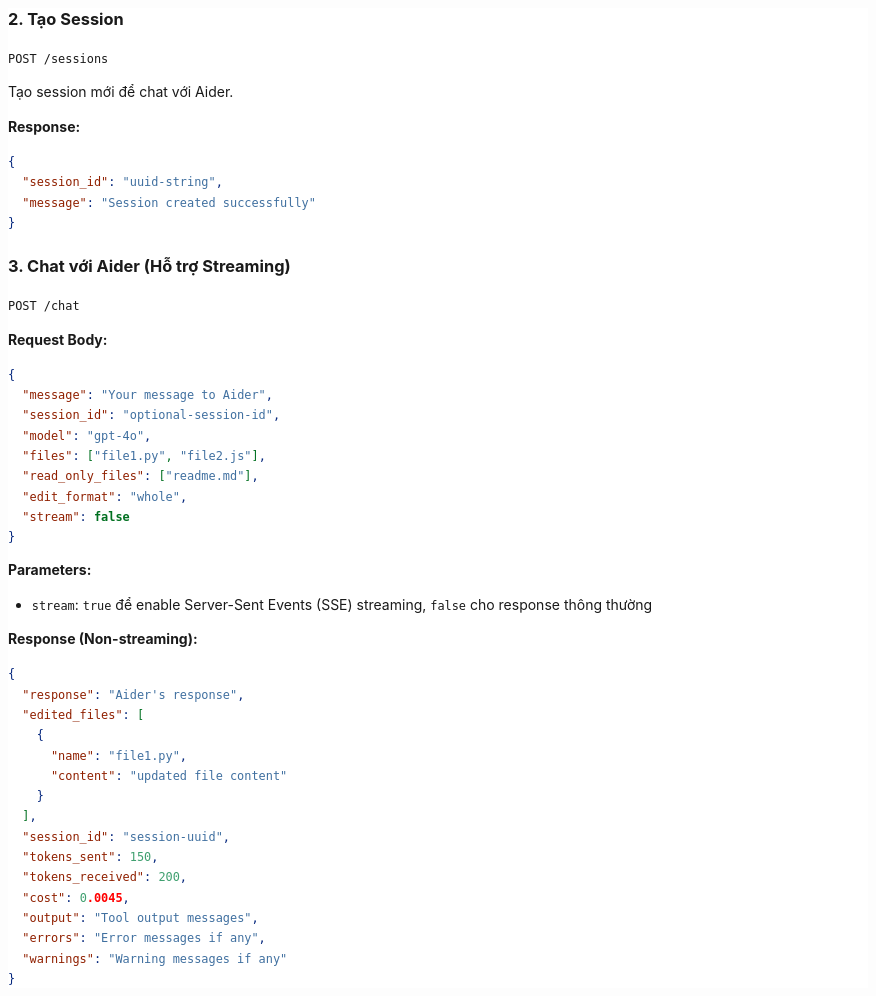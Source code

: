 ### 2. Tạo Session
```http
POST /sessions
```
Tạo session mới để chat với Aider.

**Response:**
```json
{
  "session_id": "uuid-string",
  "message": "Session created successfully"
}
```

### 3. Chat với Aider (Hỗ trợ Streaming)
```http
POST /chat
```

**Request Body:**
```json
{
  "message": "Your message to Aider",
  "session_id": "optional-session-id",
  "model": "gpt-4o",
  "files": ["file1.py", "file2.js"],
  "read_only_files": ["readme.md"],
  "edit_format": "whole",
  "stream": false
}
```

**Parameters:**
- `stream`: `true` để enable Server-Sent Events (SSE) streaming, `false` cho response thông thường

**Response (Non-streaming):**
```json
{
  "response": "Aider's response",
  "edited_files": [
    {
      "name": "file1.py",
      "content": "updated file content"
    }
  ],
  "session_id": "session-uuid",
  "tokens_sent": 150,
  "tokens_received": 200,
  "cost": 0.0045,
  "output": "Tool output messages",
  "errors": "Error messages if any",
  "warnings": "Warning messages if any"
}
```
